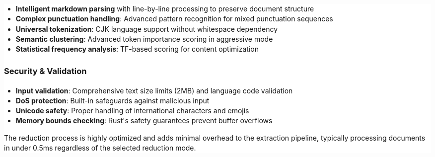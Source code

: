 - **Intelligent markdown parsing** with line-by-line processing to preserve document structure
- **Complex punctuation handling**: Advanced pattern recognition for mixed punctuation sequences
- **Universal tokenization**: CJK language support without whitespace dependency
- **Semantic clustering**: Advanced token importance scoring in aggressive mode
- **Statistical frequency analysis**: TF-based scoring for content optimization

### Security & Validation

- **Input validation**: Comprehensive text size limits (2MB) and language code validation
- **DoS protection**: Built-in safeguards against malicious input
- **Unicode safety**: Proper handling of international characters and emojis
- **Memory bounds checking**: Rust's safety guarantees prevent buffer overflows

The reduction process is highly optimized and adds minimal overhead to the extraction pipeline, typically processing documents in under 0.5ms regardless of the selected reduction mode.
